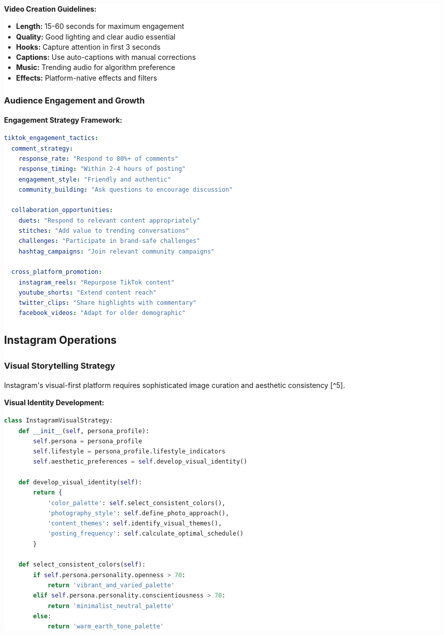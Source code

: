 **Video Creation Guidelines:**
- **Length:** 15-60 seconds for maximum engagement
- **Quality:** Good lighting and clear audio essential
- **Hooks:** Capture attention in first 3 seconds
- **Captions:** Use auto-captions with manual corrections
- **Music:** Trending audio for algorithm preference
- **Effects:** Platform-native effects and filters

### Audience Engagement and Growth

**Engagement Strategy Framework:**
```yaml
tiktok_engagement_tactics:
  comment_strategy:
    response_rate: "Respond to 80%+ of comments"
    response_timing: "Within 2-4 hours of posting"
    engagement_style: "Friendly and authentic"
    community_building: "Ask questions to encourage discussion"
    
  collaboration_opportunities:
    duets: "Respond to relevant content appropriately"
    stitches: "Add value to trending conversations"
    challenges: "Participate in brand-safe challenges"
    hashtag_campaigns: "Join relevant community campaigns"
    
  cross_platform_promotion:
    instagram_reels: "Repurpose TikTok content"
    youtube_shorts: "Extend content reach"
    twitter_clips: "Share highlights with commentary"
    facebook_videos: "Adapt for older demographic"
```

## Instagram Operations

### Visual Storytelling Strategy

Instagram's visual-first platform requires sophisticated image curation and aesthetic consistency [^5].

**Visual Identity Development:**
```python
class InstagramVisualStrategy:
    def __init__(self, persona_profile):
        self.persona = persona_profile
        self.lifestyle = persona_profile.lifestyle_indicators
        self.aesthetic_preferences = self.develop_visual_identity()
        
    def develop_visual_identity(self):
        return {
            'color_palette': self.select_consistent_colors(),
            'photography_style': self.define_photo_approach(),
            'content_themes': self.identify_visual_themes(),
            'posting_frequency': self.calculate_optimal_schedule()
        }
        
    def select_consistent_colors(self):
        if self.persona.personality.openness > 70:
            return 'vibrant_and_varied_palette'
        elif self.persona.personality.conscientiousness > 70:
            return 'minimalist_neutral_palette'
        else:
            return 'warm_earth_tone_palette'
```
